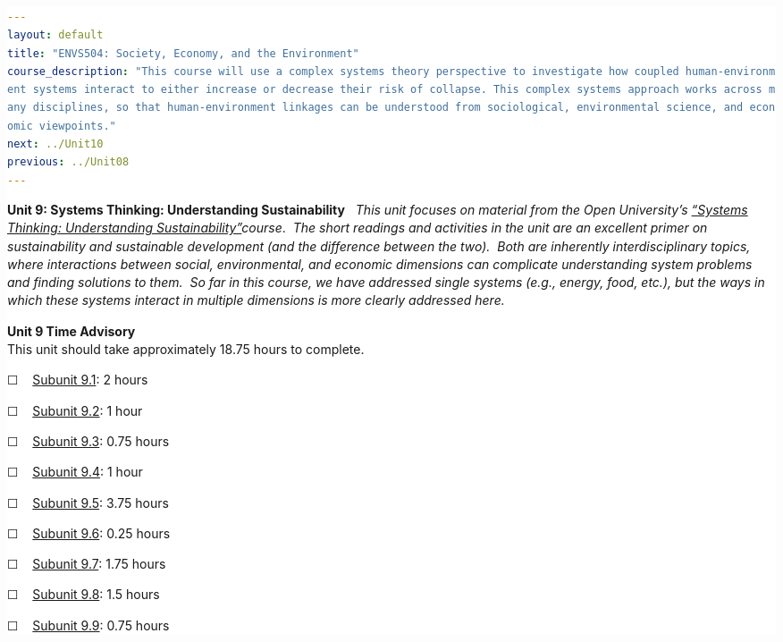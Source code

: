 ```yaml
---
layout: default
title: "ENVS504: Society, Economy, and the Environment"
course_description: "This course will use a complex systems theory perspective to investigate how coupled human-environment systems interact to either increase or decrease their risk of collapse. This complex systems approach works across many disciplines, so that human-environment linkages can be understood from sociological, environmental science, and economic viewpoints."
next: ../Unit10
previous: ../Unit08
---
```

**Unit 9: Systems Thinking: Understanding Sustainability** <span
id="9"></span> 
*This unit focuses on material from the Open University’s* [*“Systems
Thinking: Understanding
Sustainability”*](http://openlearn.open.ac.uk/course/view.php?id=4331)*course*.
 *The short readings and activities in the unit are an excellent primer
on sustainability and sustainable development (and the difference
between the two).  Both are inherently interdisciplinary topics, where
interactions between social, environmental, and economic dimensions can
complicate understanding system problems and finding solutions to them.
 So far in this course, we have addressed single systems (e.g., energy,
food, etc.), but the ways in which these systems interact in multiple
dimensions is more clearly addressed here.*

**Unit 9 Time Advisory**  
This unit should take approximately 18.75 hours to complete.  
  
 ☐    [Subunit 9.1](http://www.saylor.org/courses/envs504/#9.1): 2
hours  
  
 ☐    [Subunit 9.2](http://www.saylor.org/courses/envs504/#9.2): 1
hour  
  
 ☐    [Subunit 9.3](http://www.saylor.org/courses/envs504/#9.3): 0.75
hours  
  
 ☐    [Subunit 9.4](http://www.saylor.org/courses/envs504/#9.4): 1
hour  
  
 ☐    [Subunit 9.5](http://www.saylor.org/courses/envs504/#9.5): 3.75
hours  
  
 ☐    [Subunit 9.6](http://www.saylor.org/courses/envs504/#9.6): 0.25
hours  
  
 ☐    [Subunit 9.7](http://www.saylor.org/courses/envs504/#9.7): 1.75
hours  
  
 ☐    [Subunit 9.8](http://www.saylor.org/courses/envs504/#9.8): 1.5
hours  
  
 ☐    [Subunit 9.9](http://www.saylor.org/courses/envs504/#9.9): 0.75
hours  
  